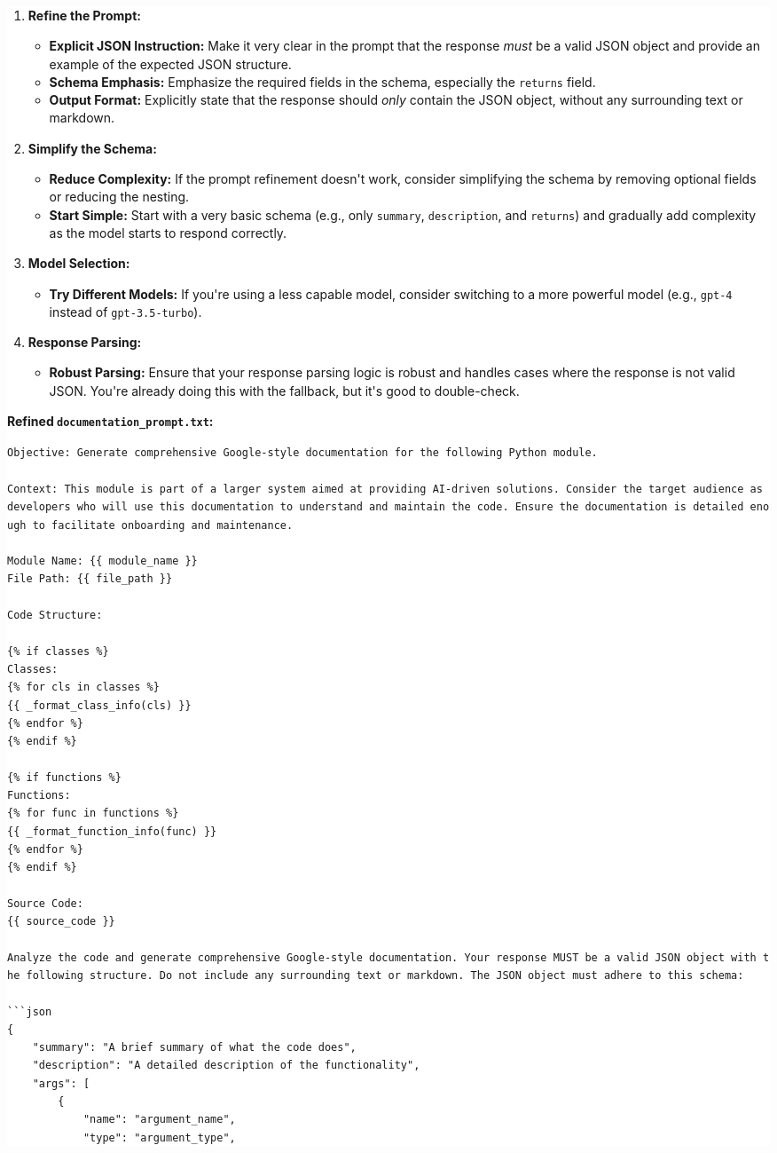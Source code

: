 1.  **Refine the Prompt:**
    *   **Explicit JSON Instruction:** Make it very clear in the prompt that the response *must* be a valid JSON object and provide an example of the expected JSON structure.
    *   **Schema Emphasis:** Emphasize the required fields in the schema, especially the `returns` field.
    *   **Output Format:** Explicitly state that the response should *only* contain the JSON object, without any surrounding text or markdown.

2.  **Simplify the Schema:**
    *   **Reduce Complexity:** If the prompt refinement doesn't work, consider simplifying the schema by removing optional fields or reducing the nesting.
    *   **Start Simple:** Start with a very basic schema (e.g., only `summary`, `description`, and `returns`) and gradually add complexity as the model starts to respond correctly.

3.  **Model Selection:**
    *   **Try Different Models:** If you're using a less capable model, consider switching to a more powerful model (e.g., `gpt-4` instead of `gpt-3.5-turbo`).

4.  **Response Parsing:**
    *   **Robust Parsing:** Ensure that your response parsing logic is robust and handles cases where the response is not valid JSON. You're already doing this with the fallback, but it's good to double-check.

**Refined `documentation_prompt.txt`:**

```
Objective: Generate comprehensive Google-style documentation for the following Python module.

Context: This module is part of a larger system aimed at providing AI-driven solutions. Consider the target audience as developers who will use this documentation to understand and maintain the code. Ensure the documentation is detailed enough to facilitate onboarding and maintenance.

Module Name: {{ module_name }}
File Path: {{ file_path }}

Code Structure:

{% if classes %}
Classes:
{% for cls in classes %}
{{ _format_class_info(cls) }}
{% endfor %}
{% endif %}

{% if functions %}
Functions:
{% for func in functions %}
{{ _format_function_info(func) }}
{% endfor %}
{% endif %}

Source Code:
{{ source_code }}

Analyze the code and generate comprehensive Google-style documentation. Your response MUST be a valid JSON object with the following structure. Do not include any surrounding text or markdown. The JSON object must adhere to this schema:

```json
{
    "summary": "A brief summary of what the code does",
    "description": "A detailed description of the functionality",
    "args": [
        {
            "name": "argument_name",
            "type": "argument_type",
```